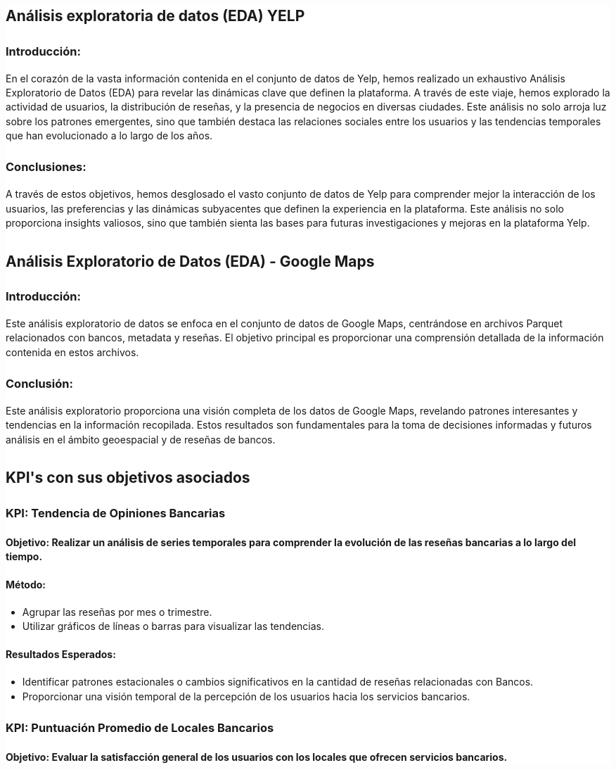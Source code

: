 ## Análisis exploratoria de datos (EDA) YELP

### Introducción:
En el corazón de la vasta información contenida en el conjunto de datos de Yelp, hemos realizado un exhaustivo Análisis Exploratorio de Datos (EDA) para revelar las dinámicas clave que definen la plataforma. A través de este viaje, hemos explorado la actividad de usuarios, la distribución de reseñas, y la presencia de negocios en diversas ciudades. Este análisis no solo arroja luz sobre los patrones emergentes, sino que también destaca las relaciones sociales entre los usuarios y las tendencias temporales que han evolucionado a lo largo de los años.

### Conclusiones: 
A través de estos objetivos, hemos desglosado el vasto conjunto de datos de Yelp para comprender mejor la interacción de los usuarios, las preferencias y las dinámicas subyacentes que definen la experiencia en la plataforma. Este análisis no solo proporciona insights valiosos, sino que también sienta las bases para futuras investigaciones y mejoras en la plataforma Yelp.


## Análisis Exploratorio de Datos (EDA) - Google Maps

### Introducción:
Este análisis exploratorio de datos se enfoca en el conjunto de datos de Google Maps, centrándose en archivos Parquet relacionados con bancos, metadata y reseñas. El objetivo principal es proporcionar una comprensión detallada de la información contenida en estos archivos.

### Conclusión:
Este análisis exploratorio proporciona una visión completa de los datos de Google Maps, revelando patrones interesantes y tendencias en la información recopilada. Estos resultados son fundamentales para la toma de decisiones informadas y futuros análisis en el ámbito geoespacial y de reseñas de bancos.
    
## KPI's con sus objetivos asociados

### KPI: Tendencia de Opiniones Bancarias
#### Objetivo: Realizar un análisis de series temporales para comprender la evolución de las reseñas bancarias a lo largo del tiempo.

#### Método:
 - Agrupar las reseñas por mes o trimestre.
 - Utilizar gráficos de líneas o barras para visualizar las tendencias.

#### Resultados Esperados:
 - Identificar patrones estacionales o cambios significativos en la cantidad de reseñas relacionadas con Bancos.
 - Proporcionar una visión temporal de la percepción de los usuarios hacia los servicios bancarios.

### KPI: Puntuación Promedio de Locales Bancarios
#### Objetivo: Evaluar la satisfacción general de los usuarios con los locales que ofrecen servicios bancarios.
